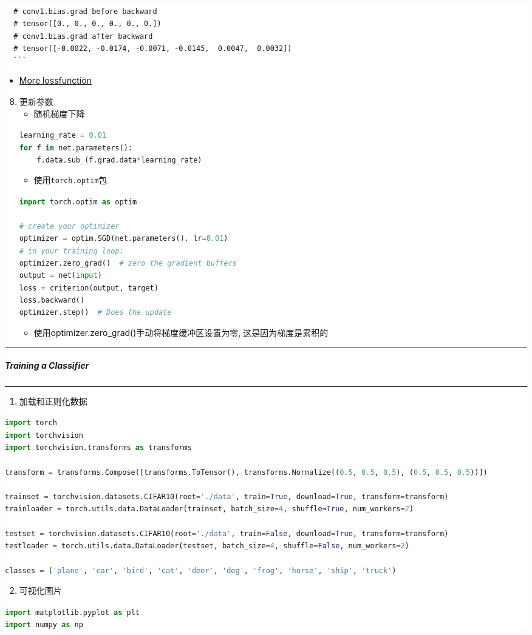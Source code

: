       # conv1.bias.grad before backward
      # tensor([0., 0., 0., 0., 0., 0.])
      # conv1.bias.grad after backward
      # tensor([-0.0022, -0.0174, -0.0071, -0.0145,  0.0047,  0.0032])
      ```
   + [More lossfunction](https://pytorch.org/docs/nn)
   8. 更新参数
      + 随机梯度下降
      ```python
      learning_rate = 0.01
      for f in net.parameters():
          f.data.sub_(f.grad.data*learning_rate)
      ```
      + 使用`torch.optim`包
      ```python
      import torch.optim as optim

      # create your optimizer
      optimizer = optim.SGD(net.parameters(). lr=0.01)
      # in your training loop:
      optimizer.zero_grad()  # zero the gradient buffers
      output = net(input)
      loss = criterion(output, target)
      loss.backward()
      optimizer.step()  # Does the update     
      ```
      + 使用optimizer.zero_grad()手动将梯度缓冲区设置为零, 这是因为梯度是累积的
----
##### Training a Classifier
----
   1. 加载和正则化数据
   ```python
   import torch
   import torchvision
   import torchvision.transforms as transforms
   
   transform = transforms.Compose([transforms.ToTensor(), transforms.Normalize((0.5, 0.5, 0.5), (0.5, 0.5, 0.5))])

   trainset = torchvision.datasets.CIFAR10(root='./data', train=True, download=True, transform=transform)
   trainloader = torch.utils.data.DataLoader(trainset, batch_size=4, shuffle=True, num_workers=2)

   testset = torchvision.datasets.CIFAR10(root='./data', train=False, download=True, transform=transform)
   testloader = torch.utils.data.DataLoader(testset, batch_size=4, shuffle=False, num_workers=2)

   classes = ('plane', 'car', 'bird', 'cat', 'deer', 'dog', 'frog', 'horse', 'ship', 'truck')
   ```
   2. 可视化图片
   ```python
   import matplotlib.pyplot as plt
   import numpy as np
   ```